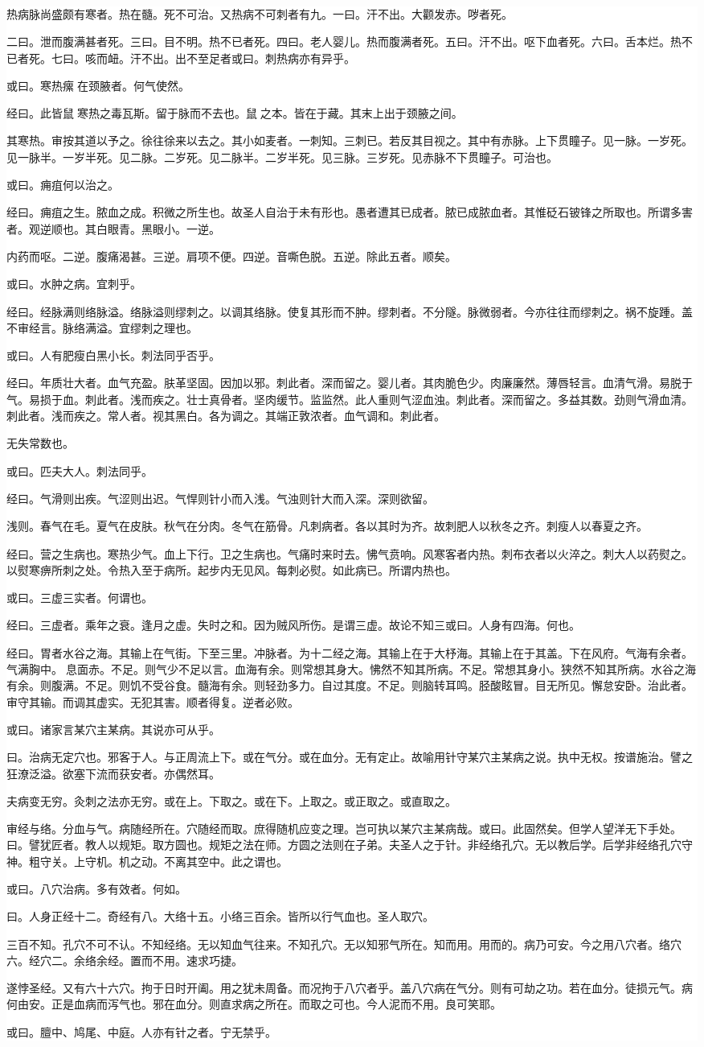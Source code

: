 热病脉尚盛颇有寒者。热在髓。死不可治。又热病不可刺者有九。一曰。汗不出。大颧发赤。哕者死。  

二曰。泄而腹满甚者死。三曰。目不明。热不已者死。四曰。老人婴儿。热而腹满者死。五曰。汗不出。呕下血者死。六曰。舌本烂。热不已者死。七曰。咳而衄。汗不出。出不至足者或曰。刺热病亦有异乎。  

或曰。寒热瘰 在颈腋者。何气使然。  

经曰。此皆鼠 寒热之毒瓦斯。留于脉而不去也。鼠 之本。皆在于藏。其末上出于颈腋之间。  

其寒热。审按其道以予之。徐往徐来以去之。其小如麦者。一刺知。三刺已。若反其目视之。其中有赤脉。上下贯瞳子。见一脉。一岁死。见一脉半。一岁半死。见二脉。二岁死。见二脉半。二岁半死。见三脉。三岁死。见赤脉不下贯瞳子。可治也。  

或曰。痈疽何以治之。  

经曰。痈疽之生。脓血之成。积微之所生也。故圣人自治于未有形也。愚者遭其已成者。脓已成脓血者。其惟砭石铍锋之所取也。所谓多害者。观逆顺也。其白眼青。黑眼小。一逆。  

内药而呕。二逆。腹痛渴甚。三逆。肩项不便。四逆。音嘶色脱。五逆。除此五者。顺矣。  

或曰。水肿之病。宜刺乎。  

经曰。经脉满则络脉溢。络脉溢则缪刺之。以调其络脉。使复其形而不肿。缪刺者。不分隧。脉微弱者。今亦往往而缪刺之。祸不旋踵。盖不审经言。脉络满溢。宜缪刺之理也。  

或曰。人有肥瘦白黑小长。刺法同乎否乎。  

经曰。年质壮大者。血气充盈。肤革坚固。因加以邪。刺此者。深而留之。婴儿者。其肉脆色少。肉廉廉然。薄唇轻言。血清气滑。易脱于气。易损于血。刺此者。浅而疾之。壮士真骨者。坚肉缓节。监监然。此人重则气涩血浊。刺此者。深而留之。多益其数。劲则气滑血清。刺此者。浅而疾之。常人者。视其黑白。各为调之。其端正敦浓者。血气调和。刺此者。  

无失常数也。  

或曰。匹夫大人。刺法同乎。  

经曰。气滑则出疾。气涩则出迟。气悍则针小而入浅。气浊则针大而入深。深则欲留。  

浅则。春气在毛。夏气在皮肤。秋气在分肉。冬气在筋骨。凡刺病者。各以其时为齐。故刺肥人以秋冬之齐。刺瘦人以春夏之齐。  

经曰。营之生病也。寒热少气。血上下行。卫之生病也。气痛时来时去。怫气贲响。风寒客者内热。刺布衣者以火淬之。刺大人以药熨之。以熨寒痹所刺之处。令热入至于病所。起步内无见风。每刺必熨。如此病已。所谓内热也。  

或曰。三虚三实者。何谓也。  

经曰。三虚者。乘年之衰。逢月之虚。失时之和。因为贼风所伤。是谓三虚。故论不知三或曰。人身有四海。何也。  

经曰。胃者水谷之海。其输上在气街。下至三里。冲脉者。为十二经之海。其输上在于大杼海。其输上在于其盖。下在风府。气海有余者。气满胸中。 息面赤。不足。则气少不足以言。血海有余。则常想其身大。怫然不知其所病。不足。常想其身小。狭然不知其所病。水谷之海有余。则腹满。不足。则饥不受谷食。髓海有余。则轻劲多力。自过其度。不足。则脑转耳鸣。胫酸眩冒。目无所见。懈怠安卧。治此者。审守其输。而调其虚实。无犯其害。顺者得复。逆者必败。  

或曰。诸家言某穴主某病。其说亦可从乎。  

曰。治病无定穴也。邪客于人。与正周流上下。或在气分。或在血分。无有定止。故喻用针守某穴主某病之说。执中无权。按谱施治。譬之狂潦泛溢。欲塞下流而获安者。亦偶然耳。  

夫病变无穷。灸刺之法亦无穷。或在上。下取之。或在下。上取之。或正取之。或直取之。  

审经与络。分血与气。病随经所在。穴随经而取。庶得随机应变之理。岂可执以某穴主某病哉。或曰。此固然矣。但学人望洋无下手处。曰。譬犹匠者。教人以规矩。取方圆也。规矩之法在师。方圆之法则在子弟。夫圣人之于针。非经络孔穴。无以教后学。后学非经络孔穴守神。粗守关。上守机。机之动。不离其空中。此之谓也。  

或曰。八穴治病。多有效者。何如。  

曰。人身正经十二。奇经有八。大络十五。小络三百余。皆所以行气血也。圣人取穴。  

三百不知。孔穴不可不认。不知经络。无以知血气往来。不知孔穴。无以知邪气所在。知而用。用而的。病乃可安。今之用八穴者。络穴六。经穴二。余络余经。置而不用。速求巧捷。  

遂悖圣经。又有六十六穴。拘于日时开阖。用之犹未周备。而况拘于八穴者乎。盖八穴病在气分。则有可劫之功。若在血分。徒损元气。病何由安。正是血病而泻气也。邪在血分。则直求病之所在。而取之可也。今人泥而不用。良可笑耶。  

或曰。膻中、鸠尾、中庭。人亦有针之者。宁无禁乎。  

